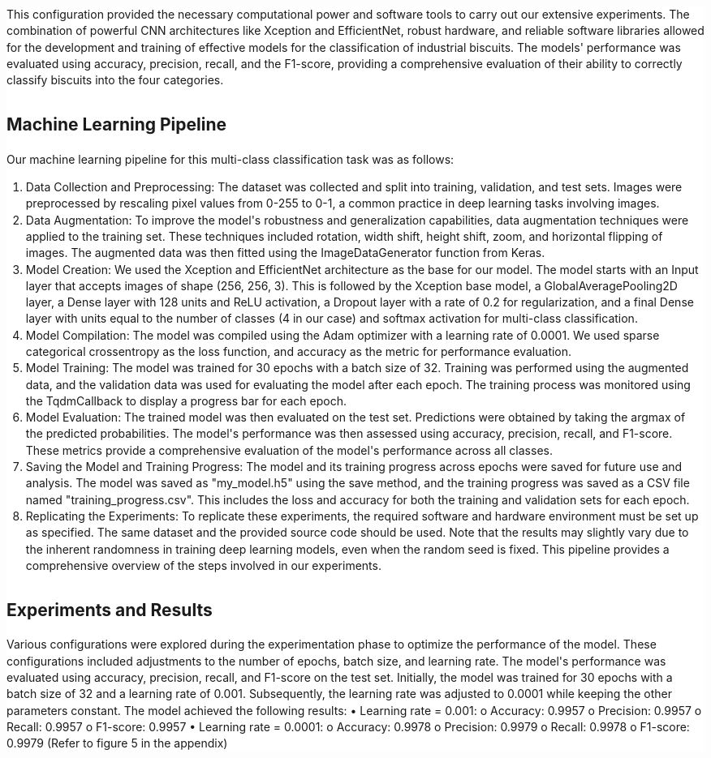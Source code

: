 This configuration provided the necessary computational power and software tools to carry out our extensive experiments. The combination of powerful CNN architectures like Xception and EfficientNet, robust hardware, and reliable software libraries allowed for the development and training of effective models for the classification of industrial biscuits. The models' performance was evaluated using accuracy, precision, recall, and the F1-score, providing a comprehensive evaluation of their ability to correctly classify biscuits into the four categories.

## Machine Learning Pipeline

Our machine learning pipeline for this multi-class classification task was as follows:
1. Data Collection and Preprocessing: The dataset was collected and split into training, validation, and test sets. Images were preprocessed by rescaling pixel values from 0-255 to 0-1, a common practice in deep learning tasks involving images.
2. Data Augmentation: To improve the model's robustness and generalization capabilities, data augmentation techniques were applied to the training set. These techniques included rotation, width shift, height shift, zoom, and horizontal flipping of images. The augmented data was then fitted using the ImageDataGenerator function from Keras.
3. Model Creation: We used the Xception and EfficientNet architecture as the base for our model. The model starts with an Input layer that accepts images of shape (256, 256, 3). This is followed by the Xception base model, a GlobalAveragePooling2D layer, a Dense layer with 128 units and ReLU activation, a Dropout layer with a rate of 0.2 for regularization, and a final Dense layer with units equal to the number of classes (4 in our case) and softmax activation for multi-class classification.
4. Model Compilation: The model was compiled using the Adam optimizer with a learning rate of 0.0001. We used sparse categorical crossentropy as the loss function, and accuracy as the metric for performance evaluation.
5. Model Training: The model was trained for 30 epochs with a batch size of 32. Training was performed using the augmented data, and the validation data was used for evaluating the model after each epoch. The training process was monitored using the TqdmCallback to display a progress bar for each epoch.
6. Model Evaluation: The trained model was then evaluated on the test set. Predictions were obtained by taking the argmax of the predicted probabilities. The model's performance was then assessed using accuracy, precision, recall, and F1-score. These metrics provide a comprehensive evaluation of the model's performance across all classes.
7. Saving the Model and Training Progress: The model and its training progress across epochs were saved for future use and analysis. The model was saved as "my_model.h5" using the save method, and the training progress was saved as a CSV file named "training_progress.csv". This includes the loss and accuracy for both the training and validation sets for each epoch.
8. Replicating the Experiments: To replicate these experiments, the required software and hardware environment must be set up as specified. The same dataset and the provided source code should be used. Note that the results may slightly vary due to the inherent randomness in training deep learning models, even when the random seed is fixed.
This pipeline provides a comprehensive overview of the steps involved in our experiments.
 
## Experiments and Results

Various configurations were explored during the experimentation phase to optimize the performance of the model. These configurations included adjustments to the number of epochs, batch size, and learning rate. The model's performance was evaluated using accuracy, precision, recall, and F1-score on the test set.
Initially, the model was trained for 30 epochs with a batch size of 32 and a learning rate of 0.001. Subsequently, the learning rate was adjusted to 0.0001 while keeping the other parameters constant. The model achieved the following results:
• Learning rate = 0.001:
o Accuracy: 0.9957 o Precision: 0.9957
o Recall: 0.9957
o F1-score: 0.9957 • Learning rate = 0.0001:
o Accuracy: 0.9978
o Precision: 0.9979
o Recall: 0.9978
o F1-score: 0.9979 (Refer to figure 5 in the appendix)